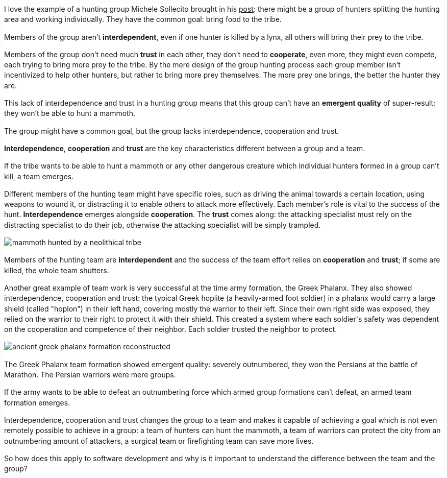 I love the example of a hunting group Michele Sollecito brought in his [post](https://www.linkedin.com/posts/michelesollecito_so-you-think-you-work-in-a-team-activity-7147271726760951808-eKwQ): there might be a group of hunters splitting the hunting area and working individually. They have the common goal: bring food to the tribe.

Members of the group aren’t **interdependent**, even if one hunter is killed by a lynx, all others will bring their prey to the tribe. 

Members of the group don’t need much **trust** in each other, they don’t need to **cooperate**, even more, they might even compete, each trying to bring more prey to the tribe. By the mere design of the group hunting process each group member isn’t incentivized to help other hunters, but rather to bring more prey themselves. The more prey one brings, the better the hunter they are.

This lack of interdependence and trust in a hunting group means that this group can’t have an **emergent quality** of super-result: they won’t be able to hunt a mammoth.

The group might have a common goal, but the group lacks interdependence, cooperation and trust.

**Interdependence**, **cooperation** and **trust** are the key characteristics different between a group and a team.

If the tribe wants to be able to hunt a mammoth or any other dangerous creature which individual hunters formed in a group can’t kill, a team emerges.

Different members of the hunting team might have specific roles, such as driving the animal towards a certain location, using weapons to wound it, or distracting it to enable others to attack more effectively. Each member’s role is vital to the success of the hunt. **Interdependence** emerges alongside **cooperation**. The **trust** comes along: the attacking specialist must rely on the distracting specialist to do their job, otherwise the attacking specialist will be simply trampled.

![mammoth hunted by a neolithical tribe](https://media.licdn.com/dms/image/D4D12AQGepzuyerps1w/article-inline_image-shrink_1500_2232/0/1704455341514?e=1709769600&v=beta&t=4k6Tpr0yfLdkkSayMaE_Rt6wQLPDvd69sjjaE67o2SQ)

Members of the hunting team are **interdependent** and the success of the team effort relies on **cooperation** and **trust**; if some are killed, the whole team shutters.

Another great example of team work is very successful at the time army formation, the Greek Phalanx. They also showed interdependence, cooperation and trust: the typical Greek hoplite (a heavily-armed foot soldier) in a phalanx would carry a large shield (called "hoplon") in their left hand, covering mostly the warrior to their left. Since their own right side was exposed, they relied on the warrior to their right to protect it with their shield. This created a system where each soldier's safety was dependent on the cooperation and competence of their neighbor. Each soldier trusted the neighbor to protect.

![ancient greek phalanx formation reconstructed](https://media.licdn.com/dms/image/D4D12AQEnBsf_drBWGA/article-inline_image-shrink_1500_2232/0/1704456567330?e=1709769600&v=beta&t=bozoluAWcYx8POIj2y_Ra_Iu4V_mc2ovNtN3_PNLBlI)

The Greek Phalanx team formation showed emergent quality: severely outnumbered, they won the Persians at the battle of Marathon. The Persian warriors were mere groups. 

If the army wants to be able to defeat an outnumbering force which armed group formations can’t defeat, an armed team formation emerges.

Interdependence, cooperation and trust changes the group to a team and makes it capable of achieving a goal which is not even remotely possible to achieve in a group: a team of hunters can hunt the mammoth, a team of warriors can protect the city from an outnumbering amount of attackers, a surgical team or firefighting team can save more lives.

So how does this apply to software development and why is it important to understand the difference between the team and the group?
